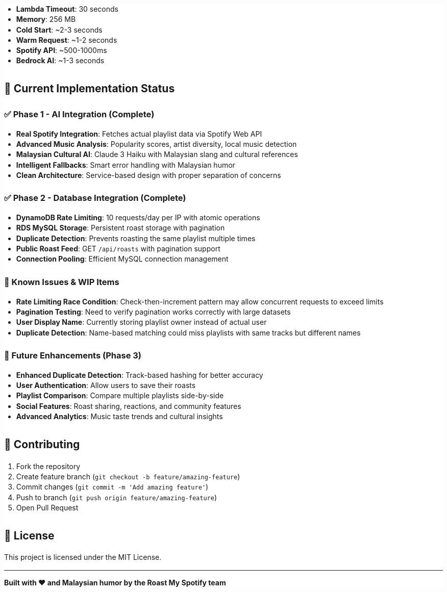 - **Lambda Timeout**: 30 seconds
- **Memory**: 256 MB
- **Cold Start**: ~2-3 seconds
- **Warm Request**: ~1-2 seconds
- **Spotify API**: ~500-1000ms
- **Bedrock AI**: ~1-3 seconds

## 🎯 Current Implementation Status

### ✅ Phase 1 - AI Integration (Complete)

- **Real Spotify Integration**: Fetches actual playlist data via Spotify Web API
- **Advanced Music Analysis**: Popularity scores, artist diversity, local music detection
- **Malaysian Cultural AI**: Claude 3 Haiku with Malaysian slang and cultural references
- **Intelligent Fallbacks**: Smart error handling with Malaysian humor
- **Clean Architecture**: Service-based design with proper separation of concerns

### ✅ Phase 2 - Database Integration (Complete)

- **DynamoDB Rate Limiting**: 10 requests/day per IP with atomic operations
- **RDS MySQL Storage**: Persistent roast storage with pagination
- **Duplicate Detection**: Prevents roasting the same playlist multiple times
- **Public Roast Feed**: GET `/api/roasts` with pagination support
- **Connection Pooling**: Efficient MySQL connection management

### 🚧 Known Issues & WIP Items

- **Rate Limiting Race Condition**: Check-then-increment pattern may allow concurrent requests to exceed limits
- **Pagination Testing**: Need to verify pagination works correctly with large datasets
- **User Display Name**: Currently storing playlist owner instead of actual user
- **Duplicate Detection**: Name-based matching could miss playlists with same tracks but different names

### 🔮 Future Enhancements (Phase 3)

- **Enhanced Duplicate Detection**: Track-based hashing for better accuracy
- **User Authentication**: Allow users to save their roasts
- **Playlist Comparison**: Compare multiple playlists side-by-side
- **Social Features**: Roast sharing, reactions, and community features
- **Advanced Analytics**: Music taste trends and cultural insights

## 🤝 Contributing

1. Fork the repository
2. Create feature branch (`git checkout -b feature/amazing-feature`)
3. Commit changes (`git commit -m 'Add amazing feature'`)
4. Push to branch (`git push origin feature/amazing-feature`)
5. Open Pull Request

## 📝 License

This project is licensed under the MIT License.

---

**Built with ❤️ and Malaysian humor by the Roast My Spotify team**
